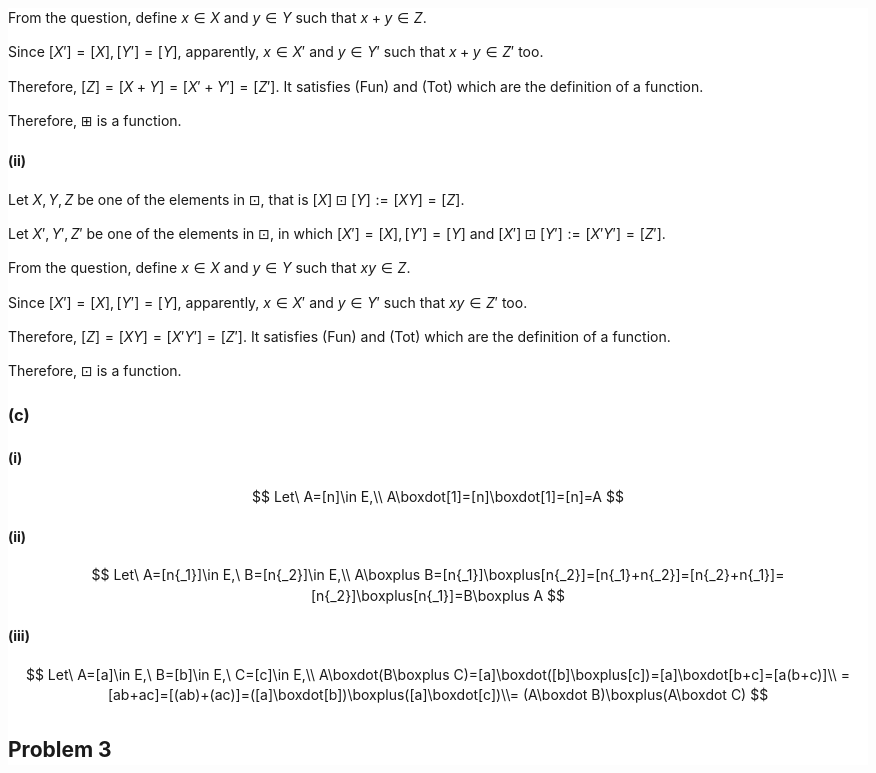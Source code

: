 From the question, define $x\in X$ and $y\in Y$ such that $x+y\in Z$.

Since $[X']=[X],[Y']=[Y]$, apparently, $x\in X'$ and $y\in Y'$ such that $x+y\in Z'$ too.

Therefore, $[Z]=[X+Y]=[X'+Y']=[Z']$. It satisfies (Fun) and (Tot) which are the definition of a function.

Therefore, $\boxplus$ is a function.

#### (ii)

Let $X,Y,Z$ be one of the elements in $\boxdot$, that is $[X]\boxdot [Y]:=[XY]=[Z]$.

Let $X',Y',Z'$ be one of the elements in $\boxdot$, in which $[X']=[X],[Y']=[Y]$ and $[X']\boxdot [Y']:=[X'Y']=[Z']$.

From the question, define $x\in X$ and $y\in Y$ such that $xy\in Z$.

Since $[X']=[X],[Y']=[Y]$, apparently, $x\in X'$ and $y\in Y'$ such that $xy\in Z'$ too.

Therefore, $[Z]=[XY]=[X'Y']=[Z']$. It satisfies (Fun) and (Tot) which are the definition of a function.

Therefore, $\boxdot$ is a function.

### **(c)**

#### (i)

$$
Let\ A=[n]\in E,\\
A\boxdot[1]=[n]\boxdot[1]=[n]=A
$$

#### (ii)

$$
Let\ A=[n{_1}]\in E,\ B=[n{_2}]\in E,\\
A\boxplus B=[n{_1}]\boxplus[n{_2}]=[n{_1}+n{_2}]=[n{_2}+n{_1}]=[n{_2}]\boxplus[n{_1}]=B\boxplus A
$$

#### (iii)

$$
Let\ A=[a]\in E,\ B=[b]\in E,\ C=[c]\in E,\\
A\boxdot(B\boxplus C)=[a]\boxdot([b]\boxplus[c])=[a]\boxdot[b+c]=[a(b+c)]\\
=[ab+ac]=[(ab)+(ac)]=([a]\boxdot[b])\boxplus([a]\boxdot[c])\\=
(A\boxdot B)\boxplus(A\boxdot C)
$$

## Problem 3
